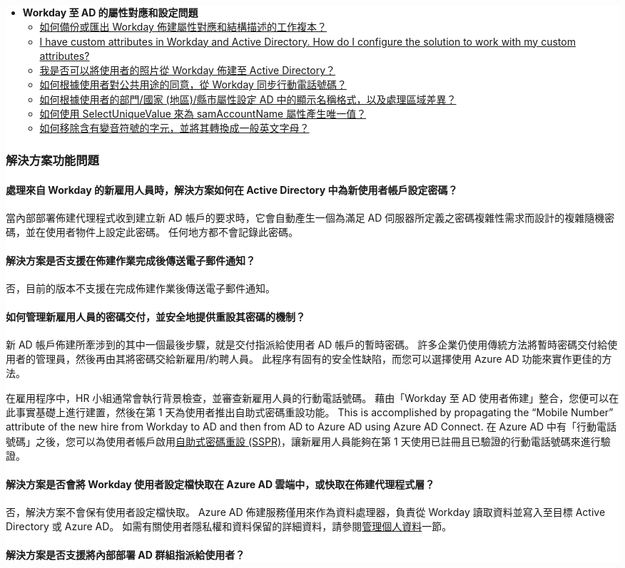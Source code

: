 * **Workday 至 AD 的屬性對應和設定問題**
  * [如何備份或匯出 Workday 佈建屬性對應和結構描述的工作複本？](#how-do-i-back-up-or-export-a-working-copy-of-my-workday-provisioning-attribute-mapping-and-schema)
  * [I have custom attributes in Workday and Active Directory. How do I configure the solution to work with my custom attributes?](#i-have-custom-attributes-in-workday-and-active-directory-how-do-i-configure-the-solution-to-work-with-my-custom-attributes)
  * [我是否可以將使用者的照片從 Workday 佈建至 Active Directory？](#can-i-provision-users-photo-from-workday-to-active-directory)
  * [如何根據使用者對公共用途的同意，從 Workday 同步行動電話號碼？](#how-do-i-sync-mobile-numbers-from-workday-based-on-user-consent-for-public-usage)
  * [如何根據使用者的部門/國家 (地區)/縣市屬性設定 AD 中的顯示名稱格式，以及處理區域差異？](#how-do-i-format-display-names-in-ad-based-on-the-users-departmentcountrycity-attributes-and-handle-regional-variances)
  * [如何使用 SelectUniqueValue 來為 samAccountName 屬性產生唯一值？](#how-can-i-use-selectuniquevalue-to-generate-unique-values-for-samaccountname-attribute)
  * [如何移除含有變音符號的字元，並將其轉換成一般英文字母？](#how-do-i-remove-characters-with-diacritics-and-convert-them-into-normal-english-alphabets)

### <a name="solution-capability-questions"></a>解決方案功能問題

#### <a name="when-processing-a-new-hire-from-workday-how-does-the-solution-set-the-password-for-the-new-user-account-in-active-directory"></a>處理來自 Workday 的新雇用人員時，解決方案如何在 Active Directory 中為新使用者帳戶設定密碼？

當內部部署佈建代理程式收到建立新 AD 帳戶的要求時，它會自動產生一個為滿足 AD 伺服器所定義之密碼複雜性需求而設計的複雜隨機密碼，並在使用者物件上設定此密碼。 任何地方都不會記錄此密碼。

#### <a name="does-the-solution-support-sending-email-notifications-after-provisioning-operations-complete"></a>解決方案是否支援在佈建作業完成後傳送電子郵件通知？

否，目前的版本不支援在完成佈建作業後傳送電子郵件通知。

#### <a name="how-do-i-manage-delivery-of-passwords-for-new-hires-and-securely-provide-a-mechanism-to-reset-their-password"></a>如何管理新雇用人員的密碼交付，並安全地提供重設其密碼的機制？

新 AD 帳戶佈建所牽涉到的其中一個最後步驟，就是交付指派給使用者 AD 帳戶的暫時密碼。 許多企業仍使用傳統方法將暫時密碼交付給使用者的管理員，然後再由其將密碼交給新雇用/約聘人員。 此程序有固有的安全性缺陷，而您可以選擇使用 Azure AD 功能來實作更佳的方法。

在雇用程序中，HR 小組通常會執行背景檢查，並審查新雇用人員的行動電話號碼。 藉由「Workday 至 AD 使用者佈建」整合，您便可以在此事實基礎上進行建置，然後在第 1 天為使用者推出自助式密碼重設功能。 This is accomplished by propagating the “Mobile Number” attribute of the new hire from Workday to AD and then from AD to Azure AD using Azure AD Connect. 在 Azure AD 中有「行動電話號碼」之後，您可以為使用者帳戶啟用[自助式密碼重設 (SSPR)](../authentication/howto-sspr-authenticationdata.md)，讓新雇用人員能夠在第 1 天使用已註冊且已驗證的行動電話號碼來進行驗證。

#### <a name="does-the-solution-cache-workday-user-profiles-in-the-azure-ad-cloud-or-at-the-provisioning-agent-layer"></a>解決方案是否會將 Workday 使用者設定檔快取在 Azure AD 雲端中，或快取在佈建代理程式層？

否，解決方案不會保有使用者設定檔快取。 Azure AD 佈建服務僅用來作為資料處理器，負責從 Workday 讀取資料並寫入至目標 Active Directory 或 Azure AD。 如需有關使用者隱私權和資料保留的詳細資料，請參閱[管理個人資料](#managing-personal-data)一節。

#### <a name="does-the-solution-support-assigning-on-premises-ad-groups-to-the-user"></a>解決方案是否支援將內部部署 AD 群組指派給使用者？
